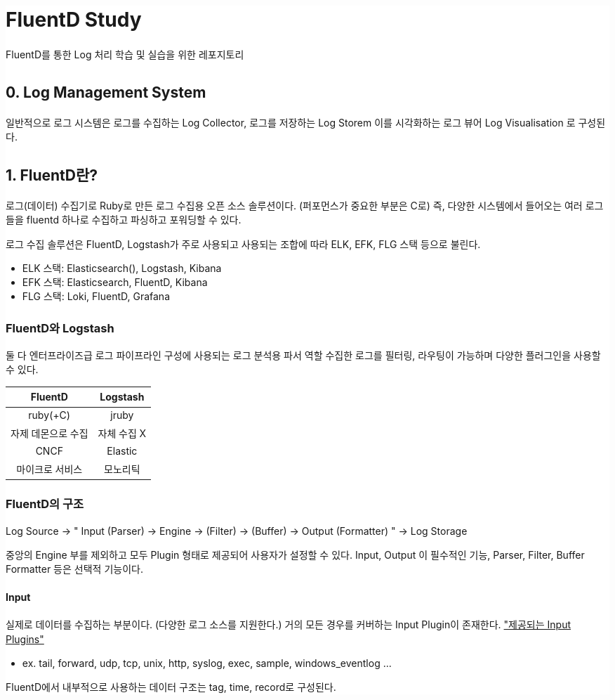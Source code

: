 # FluentD Study 
FluentD를 통한 Log 처리 학습 및 실습을 위한 레포지토리

## 0. Log Management System
일반적으로 로그 시스템은 로그를 수집하는 Log Collector,
로그를 저장하는 Log Storem
이를 시각화하는 로그 뷰어 Log Visualisation 로 구성된다.



## 1. FluentD란?
로그(데이터) 수집기로 Ruby로 만든 로그 수집용 오픈 소스 솔루션이다. (퍼포먼스가 중요한 부분은 C로)
즉, 다양한 시스템에서 들어오는 여러 로그들을 fluentd 하나로 수집하고 파싱하고 포워딩할 수 있다.

로그 수집 솔루션은 FluentD, Logstash가 주로 사용되고 사용되는 조합에 따라 ELK, EFK, FLG 스택 등으로 불린다.

- ELK 스택: Elasticsearch(), Logstash, Kibana
- EFK 스택: Elasticsearch, FluentD, Kibana
- FLG 스택: Loki, FluentD, Grafana

### FluentD와 Logstash
둘 다 엔터프라이즈급 로그 파이프라인 구성에 사용되는 로그 분석용 파서 역할
수집한 로그를 필터링, 라우팅이 가능하며 다양한 플러그인을 사용할 수 있다.


| FluentD | Logstash |
|:---:|:---:|
| ruby(+C) | jruby |
| 자제 데몬으로 수집 | 자체 수집 X |
| CNCF | Elastic |
| 마이크로 서비스 | 모노리틱 |


### FluentD의 구조


Log Source -> " Input (Parser) -> Engine -> (Filter) -> (Buffer) -> Output (Formatter) " -> Log Storage

중앙의 Engine 부를 제외하고 모두 Plugin 형태로 제공되어 사용자가 설정할 수 있다.
Input, Output 이 필수적인 기능, Parser, Filter, Buffer Formatter 등은 선택적 기능이다.

#### Input
실제로 데이터를 수집하는 부분이다. (다양한 로그 소스를 지원한다.)
거의 모든 경우를 커버하는 Input Plugin이 존재한다.
["제공되는 Input Plugins"](https://docs.fluentd.org/input) 
- ex. tail, forward, udp, tcp, unix, http, syslog, exec, sample, windows_eventlog ...

FluentD에서 내부적으로 사용하는 데이터 구조는 tag, time, record로 구성된다.
